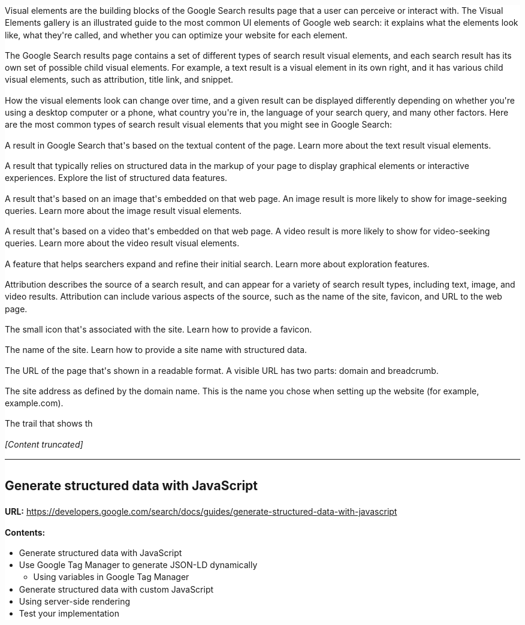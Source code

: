 Visual elements are the building blocks of the Google Search results page that a user can perceive or interact with. The Visual Elements gallery is an illustrated guide to the most common UI elements of Google web search: it explains what the elements look like, what they're called, and whether you can optimize your website for each element.

The Google Search results page contains a set of different types of search result visual elements, and each search result has its own set of possible child visual elements. For example, a text result is a visual element in its own right, and it has various child visual elements, such as attribution, title link, and snippet.

How the visual elements look can change over time, and a given result can be displayed differently depending on whether you're using a desktop computer or a phone, what country you're in, the language of your search query, and many other factors. Here are the most common types of search result visual elements that you might see in Google Search:

A result in Google Search that's based on the textual content of the page. Learn more about the text result visual elements.

A result that typically relies on structured data in the markup of your page to display graphical elements or interactive experiences. Explore the list of structured data features.

A result that's based on an image that's embedded on that web page. An image result is more likely to show for image-seeking queries. Learn more about the image result visual elements.

A result that's based on a video that's embedded on that web page. A video result is more likely to show for video-seeking queries. Learn more about the video result visual elements.

A feature that helps searchers expand and refine their initial search. Learn more about exploration features.

Attribution describes the source of a search result, and can appear for a variety of search result types, including text, image, and video results. Attribution can include various aspects of the source, such as the name of the site, favicon, and URL to the web page.

The small icon that's associated with the site. Learn how to provide a favicon.

The name of the site. Learn how to provide a site name with structured data.

The URL of the page that's shown in a readable format. A visible URL has two parts: domain and breadcrumb.

The site address as defined by the domain name. This is the name you chose when setting up the website (for example, example.com).

The trail that shows th

*[Content truncated]*

---

## Generate structured data with JavaScript

**URL:** https://developers.google.com/search/docs/guides/generate-structured-data-with-javascript

**Contents:**
- Generate structured data with JavaScript
- Use Google Tag Manager to generate JSON-LD dynamically
  - Using variables in Google Tag Manager
- Generate structured data with custom JavaScript
- Using server-side rendering
- Test your implementation
